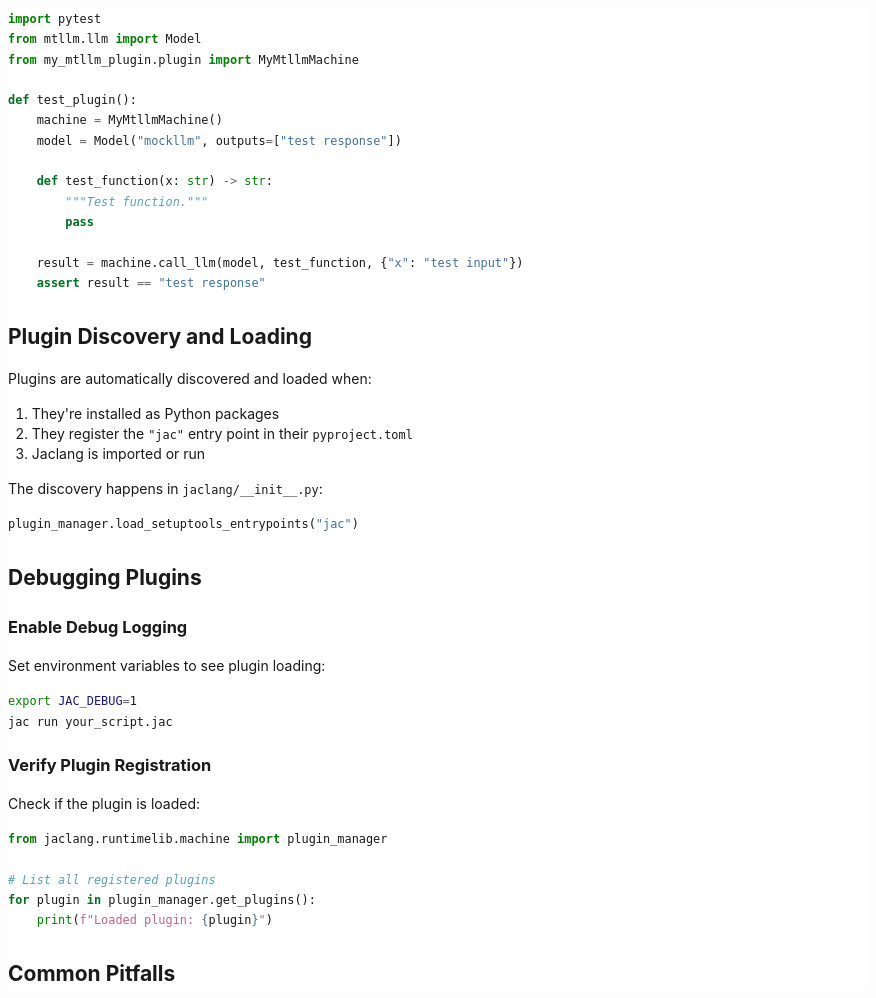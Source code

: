 ```python
import pytest
from mtllm.llm import Model
from my_mtllm_plugin.plugin import MyMtllmMachine

def test_plugin():
    machine = MyMtllmMachine()
    model = Model("mockllm", outputs=["test response"])

    def test_function(x: str) -> str:
        """Test function."""
        pass

    result = machine.call_llm(model, test_function, {"x": "test input"})
    assert result == "test response"
```

## Plugin Discovery and Loading

Plugins are automatically discovered and loaded when:

1. They're installed as Python packages
2. They register the `"jac"` entry point in their `pyproject.toml`
3. Jaclang is imported or run

The discovery happens in `jaclang/__init__.py`:

```python
plugin_manager.load_setuptools_entrypoints("jac")
```

## Debugging Plugins

### Enable Debug Logging

Set environment variables to see plugin loading:

```bash
export JAC_DEBUG=1
jac run your_script.jac
```

### Verify Plugin Registration

Check if the plugin is loaded:

```python
from jaclang.runtimelib.machine import plugin_manager

# List all registered plugins
for plugin in plugin_manager.get_plugins():
    print(f"Loaded plugin: {plugin}")
```

## Common Pitfalls
